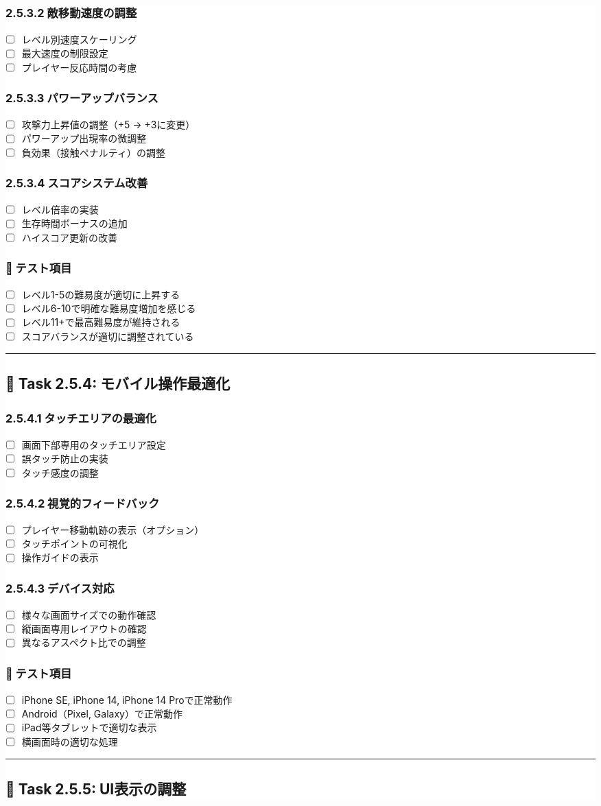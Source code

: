 ### 2.5.3.2 敵移動速度の調整
- [ ] レベル別速度スケーリング
- [ ] 最大速度の制限設定
- [ ] プレイヤー反応時間の考慮

### 2.5.3.3 パワーアップバランス
- [ ] 攻撃力上昇値の調整（+5 → +3に変更）
- [ ] パワーアップ出現率の微調整
- [ ] 負効果（接触ペナルティ）の調整

### 2.5.3.4 スコアシステム改善
- [ ] レベル倍率の実装
- [ ] 生存時間ボーナスの追加
- [ ] ハイスコア更新の改善

### 🧪 テスト項目
- [ ] レベル1-5の難易度が適切に上昇する
- [ ] レベル6-10で明確な難易度増加を感じる
- [ ] レベル11+で最高難易度が維持される
- [ ] スコアバランスが適切に調整されている

---

## 📱 Task 2.5.4: モバイル操作最適化

### 2.5.4.1 タッチエリアの最適化
- [ ] 画面下部専用のタッチエリア設定
- [ ] 誤タッチ防止の実装
- [ ] タッチ感度の調整

### 2.5.4.2 視覚的フィードバック
- [ ] プレイヤー移動軌跡の表示（オプション）
- [ ] タッチポイントの可視化
- [ ] 操作ガイドの表示

### 2.5.4.3 デバイス対応
- [ ] 様々な画面サイズでの動作確認
- [ ] 縦画面専用レイアウトの確認
- [ ] 異なるアスペクト比での調整

### 🧪 テスト項目
- [ ] iPhone SE, iPhone 14, iPhone 14 Proで正常動作
- [ ] Android（Pixel, Galaxy）で正常動作
- [ ] iPad等タブレットで適切な表示
- [ ] 横画面時の適切な処理

---

## 🎨 Task 2.5.5: UI表示の調整
